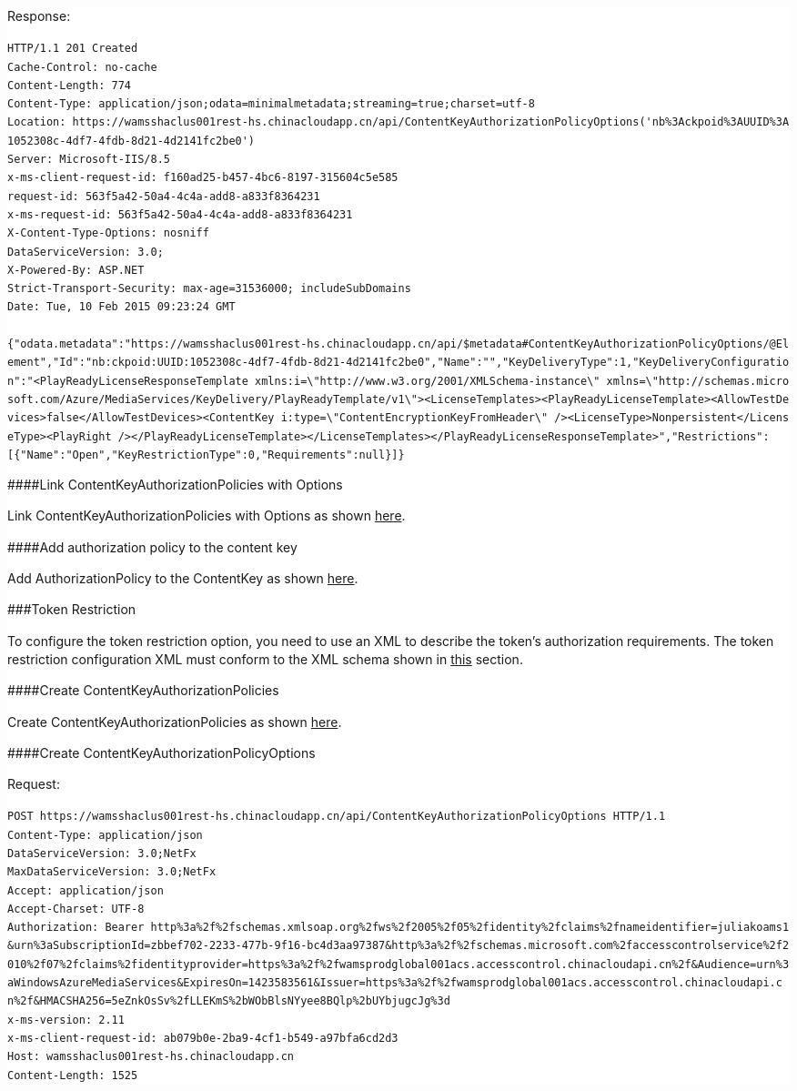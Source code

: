 Response:

```
HTTP/1.1 201 Created
Cache-Control: no-cache
Content-Length: 774
Content-Type: application/json;odata=minimalmetadata;streaming=true;charset=utf-8
Location: https://wamsshaclus001rest-hs.chinacloudapp.cn/api/ContentKeyAuthorizationPolicyOptions('nb%3Ackpoid%3AUUID%3A1052308c-4df7-4fdb-8d21-4d2141fc2be0')
Server: Microsoft-IIS/8.5
x-ms-client-request-id: f160ad25-b457-4bc6-8197-315604c5e585
request-id: 563f5a42-50a4-4c4a-add8-a833f8364231
x-ms-request-id: 563f5a42-50a4-4c4a-add8-a833f8364231
X-Content-Type-Options: nosniff
DataServiceVersion: 3.0;
X-Powered-By: ASP.NET
Strict-Transport-Security: max-age=31536000; includeSubDomains
Date: Tue, 10 Feb 2015 09:23:24 GMT

{"odata.metadata":"https://wamsshaclus001rest-hs.chinacloudapp.cn/api/$metadata#ContentKeyAuthorizationPolicyOptions/@Element","Id":"nb:ckpoid:UUID:1052308c-4df7-4fdb-8d21-4d2141fc2be0","Name":"","KeyDeliveryType":1,"KeyDeliveryConfiguration":"<PlayReadyLicenseResponseTemplate xmlns:i=\"http://www.w3.org/2001/XMLSchema-instance\" xmlns=\"http://schemas.microsoft.com/Azure/MediaServices/KeyDelivery/PlayReadyTemplate/v1\"><LicenseTemplates><PlayReadyLicenseTemplate><AllowTestDevices>false</AllowTestDevices><ContentKey i:type=\"ContentEncryptionKeyFromHeader\" /><LicenseType>Nonpersistent</LicenseType><PlayRight /></PlayReadyLicenseTemplate></LicenseTemplates></PlayReadyLicenseResponseTemplate>","Restrictions":[{"Name":"Open","KeyRestrictionType":0,"Requirements":null}]}
```

####Link ContentKeyAuthorizationPolicies with Options

Link ContentKeyAuthorizationPolicies with Options as shown [here](#ContentKeyAuthorizationPolicies).

####Add authorization policy to the content key

Add AuthorizationPolicy to the ContentKey as shown [here](#AddAuthorizationPolicyToKey).

###Token Restriction

To configure the token restriction option, you need to use an XML to describe the token’s authorization requirements. The token restriction configuration XML must conform to the XML schema shown in [this](#schema) section.

####Create ContentKeyAuthorizationPolicies

Create ContentKeyAuthorizationPolicies as shown [here](#ContentKeyAuthorizationPolicies2).

####Create ContentKeyAuthorizationPolicyOptions

Request:

```
POST https://wamsshaclus001rest-hs.chinacloudapp.cn/api/ContentKeyAuthorizationPolicyOptions HTTP/1.1
Content-Type: application/json
DataServiceVersion: 3.0;NetFx
MaxDataServiceVersion: 3.0;NetFx
Accept: application/json
Accept-Charset: UTF-8
Authorization: Bearer http%3a%2f%2fschemas.xmlsoap.org%2fws%2f2005%2f05%2fidentity%2fclaims%2fnameidentifier=juliakoams1&urn%3aSubscriptionId=zbbef702-2233-477b-9f16-bc4d3aa97387&http%3a%2f%2fschemas.microsoft.com%2faccesscontrolservice%2f2010%2f07%2fclaims%2fidentityprovider=https%3a%2f%2fwamsprodglobal001acs.accesscontrol.chinacloudapi.cn%2f&Audience=urn%3aWindowsAzureMediaServices&ExpiresOn=1423583561&Issuer=https%3a%2f%2fwamsprodglobal001acs.accesscontrol.chinacloudapi.cn%2f&HMACSHA256=5eZnkOsSv%2fLLEKmS%2bWObBlsNYyee8BQlp%2bUYbjugcJg%3d
x-ms-version: 2.11
x-ms-client-request-id: ab079b0e-2ba9-4cf1-b549-a97bfa6cd2d3
Host: wamsshaclus001rest-hs.chinacloudapp.cn
Content-Length: 1525
```